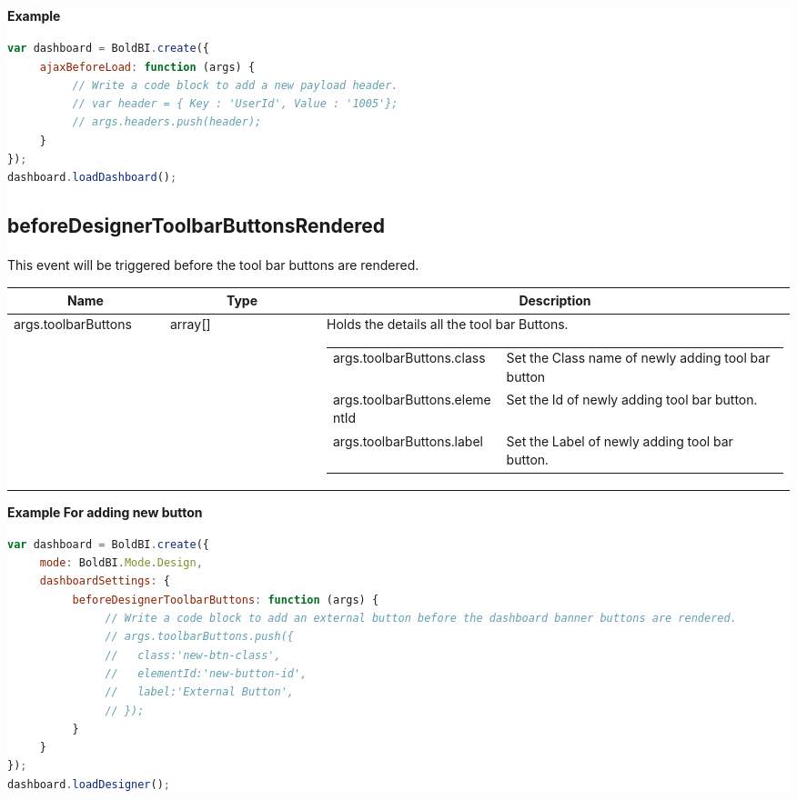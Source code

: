 **Example** 

```js
var dashboard = BoldBI.create({
     ajaxBeforeLoad: function (args) {
          // Write a code block to add a new payload header. 
          // var header = { Key : 'UserId', Value : '1005'};
          // args.headers.push(header);
     } 
});
dashboard.loadDashboard();
```

## beforeDesignerToolbarButtonsRendered

This event will be triggered before the tool bar buttons are rendered.

<table class="params">
<thead>
<tr>
<th style="width:20%;">Name</th>
<th style="width:20%;">Type</th>
<th style="width:60%;">Description</th>
</tr>
</thead>
<tbody>
<tr>
<td class="name">args.toolbarButtons</td>
<td class="type"><span class="param-type">array[]</span></td>
<td class="description">Holds the details all the tool bar Buttons. <br>
<table>
    <tr><td>args.toolbarButtons.class</td><td>Set the Class name of newly adding tool bar button</td></tr>
    <tr><td>args.toolbarButtons.elementId</td><td>Set the Id of newly adding tool bar button.</td></tr>
    <tr><td>args.toolbarButtons.label</td><td>Set the Label of newly adding tool bar button.</td></tr>
</table>
</td>
</tr>
</tbody>
</table>

**Example For adding new button** 

```js
var dashboard = BoldBI.create({
     mode: BoldBI.Mode.Design,
     dashboardSettings: {    
          beforeDesignerToolbarButtons: function (args) {
               // Write a code block to add an external button before the dashboard banner buttons are rendered.
               // args.toolbarButtons.push({
               //   class:'new-btn-class',
               //   elementId:'new-button-id',
               //   label:'External Button',    
               // });
          }
     } 
});
dashboard.loadDesigner();  
```
